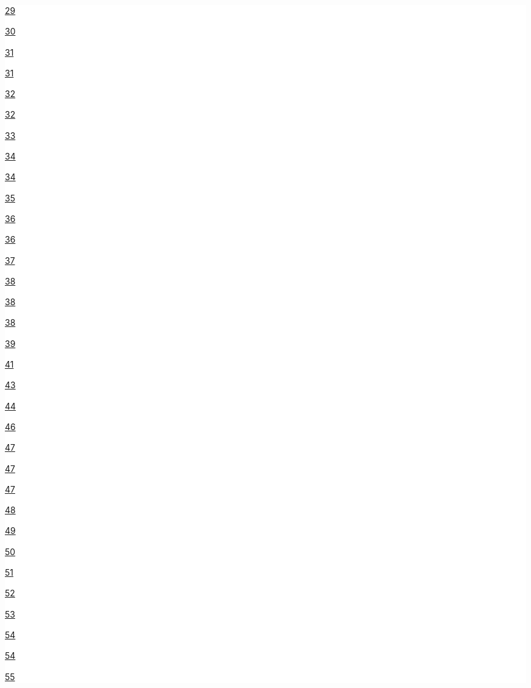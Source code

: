 [29](#experiment-w1)

[30](#experiment-w2)

[31](#experiment-w3)

[31](#experiment-w4)

[32](#experiment-w5)

[32](#experiment-w6)

[33](#experiment-w7)

[34](#experiment-i1)

[34](#experiment-i2)

[35](#experiment-i3)

[36](#experiment-i4)

[36](#experiment-i5)

[37](#experiment-i6)

[38](#wb-characterization-tests)

[38](#list-of-experiments-in-the-wideband-frequency-bandwidth)

[38](#experiment-w1-1)

[39](#experiment-w2-1)

[41](#experiment-w3-1)

[43](#experiment-w4-1)

[44](#experiment-w5-1)

[46](#conclusions-on-evs-performance-in-wideband)

[47](#evs-performance-in-super-wideband)

[47](#swb-selection-tests)

[47](#experiment-s1)

[48](#experiment-s2)

[49](#experiment-s3)

[50](#experiment-s4)

[51](#experiment-s5)

[52](#experiment-s6)

[53](#experiment-s7)

[54](#swb-characterization-tests)

[54](#list-of-experiments-in-the-super-wideband-frequency-bandwidth)

[55](#experiment-s1-1)
